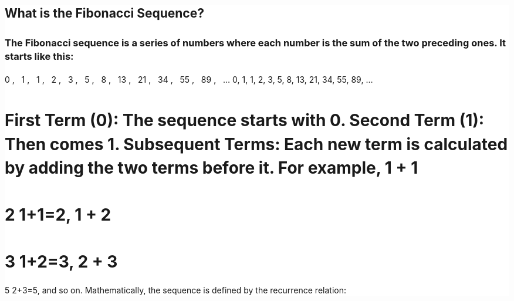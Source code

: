 ## What is the Fibonacci Sequence?
### The Fibonacci sequence is a series of numbers where each number is the sum of the two preceding ones. It starts like this:

0
,
 
1
,
 
1
,
 
2
,
 
3
,
 
5
,
 
8
,
 
13
,
 
21
,
 
34
,
 
55
,
 
89
,
 
…
0, 1, 1, 2, 3, 5, 8, 13, 21, 34, 55, 89, …

First Term (0): The sequence starts with 0.
Second Term (1): Then comes 1.
Subsequent Terms: Each new term is calculated by adding the two terms before it.
For example, 
1
+
1
=
2
1+1=2, 
1
+
2
=
3
1+2=3, 
2
+
3
=
5
2+3=5, and so on.
Mathematically, the sequence is defined by the recurrence relation:
